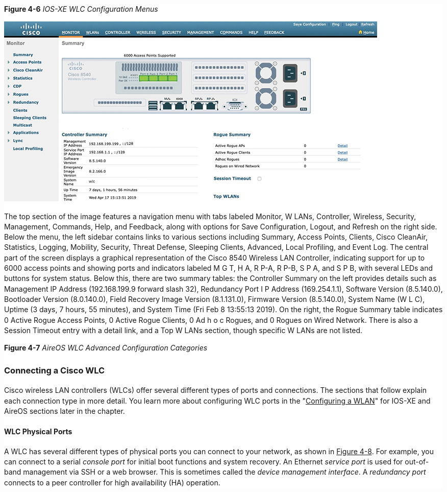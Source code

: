 **Figure 4-6** *IOS-XE WLC Configuration Menus*



![This image is a screenshot of the Cisco AireOS Wireless LAN Controller (W L C) Advanced Configuration Categories interface.](images/vol2_04fig07.jpg)


The top section of the image features a navigation menu with tabs labeled Monitor, W LANs, Controller, Wireless, Security, Management, Commands, Help, and Feedback, along with options for Save Configuration, Logout, and Refresh on the right side. Below the menu, the left sidebar contains links to various sections including Summary, Access Points, Clients, Cisco CleanAir, Statistics, Logging, Mobility, Security, Threat Defense, Sleeping Clients, Advanced, Local Profiling, and Event Log. The central part of the screen displays a graphical representation of the Cisco 8540 Wireless LAN Controller, indicating support for up to 6000 access points and showing ports and indicators labeled M G T, H A, R P-A, R P-B, S P A, and S P B, with several LEDs and buttons for system status. Below this, there are two summary tables: the Controller Summary on the left provides details such as Management IP Address (192.168.199.9 forward slash 32), Redundancy Port I P Address (169.254.1.1), Software Version (8.5.140.0), Bootloader Version (8.0.140.0), Field Recovery Image Version (8.1.131.0), Firmware Version (8.5.140.0), System Name (W L C), Uptime (3 days, 7 hours, 55 minutes), and System Time (Fri Feb 8 13:55:13 2019). On the right, the Rogue Summary table indicates 0 Active Rogue Access Points, 0 Active Rogue Clients, 0 Ad h o c Rogues, and 0 Rogues on Wired Network. There is also a Session Timeout entry with a detail link, and a Top W LANs section, though specific W LANs are not listed.

**Figure 4-7** *AireOS WLC Advanced Configuration Categories*

### Connecting a Cisco WLC

Cisco wireless LAN controllers (WLCs) offer several different types of ports and connections. The sections that follow explain each connection type in more detail. You learn more about configuring WLC ports in the "[Configuring a WLAN](vol2_ch04.md#ch04lev1sec6)" for IOS-XE and AireOS sections later in the chapter.

#### WLC Physical Ports

A WLC has several different types of physical ports you can connect to your network, as shown in [Figure 4-8](vol2_ch04.md#ch04fig08). For example, you can connect to a serial *console port* for initial boot functions and system recovery. An Ethernet *service port* is used for out-of-band management via SSH or a web browser. This is sometimes called the *device management interface*. A *redundancy port* connects to a peer controller for high availability (HA) operation.
